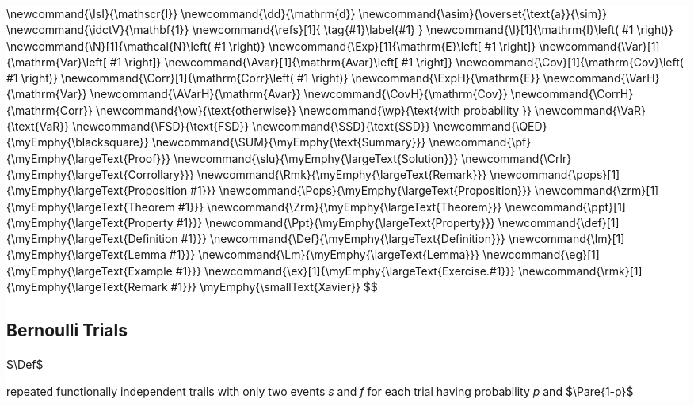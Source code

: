 \newcommand{\IsI}{\mathscr{I}}
\newcommand{\dd}{\mathrm{d}}
\newcommand{\asim}{\overset{\text{a}}{\sim}}
\newcommand{\idctV}{\mathbf{1}}
\newcommand{\refs}[1]{ \tag{#1}\label{#1} }
\newcommand{\I}[1]{\mathrm{I}\left( #1 \right)}
\newcommand{\N}[1]{\mathcal{N}\left( #1 \right)}
\newcommand{\Exp}[1]{\mathrm{E}\left[ #1 \right]}
\newcommand{\Var}[1]{\mathrm{Var}\left[ #1 \right]}
\newcommand{\Avar}[1]{\mathrm{Avar}\left[ #1 \right]}
\newcommand{\Cov}[1]{\mathrm{Cov}\left( #1 \right)}
\newcommand{\Corr}[1]{\mathrm{Corr}\left( #1 \right)}
\newcommand{\ExpH}{\mathrm{E}}
\newcommand{\VarH}{\mathrm{Var}}
\newcommand{\AVarH}{\mathrm{Avar}}
\newcommand{\CovH}{\mathrm{Cov}}
\newcommand{\CorrH}{\mathrm{Corr}}
\newcommand{\ow}{\text{otherwise}}
\newcommand{\wp}{\text{with probability }}
\newcommand{\VaR}{\text{VaR}}
\newcommand{\FSD}{\text{FSD}}
\newcommand{\SSD}{\text{SSD}}
\newcommand{\QED}{\myEmphy{\blacksquare}}
\newcommand{\SUM}{\myEmphy{\text{Summary}}}
\newcommand{\pf}{\myEmphy{\largeText{Proof}}}
\newcommand{\slu}{\myEmphy{\largeText{Solution}}}
\newcommand{\Crlr}{\myEmphy{\largeText{Corrollary}}}
\newcommand{\Rmk}{\myEmphy{\largeText{Remark}}}
\newcommand{\pops}[1]{\myEmphy{\largeText{Proposition #1}}}
\newcommand{\Pops}{\myEmphy{\largeText{Proposition}}}
\newcommand{\zrm}[1]{\myEmphy{\largeText{Theorem #1}}}
\newcommand{\Zrm}{\myEmphy{\largeText{Theorem}}}
\newcommand{\ppt}[1]{\myEmphy{\largeText{Property #1}}}
\newcommand{\Ppt}{\myEmphy{\largeText{Property}}}
\newcommand{\def}[1]{\myEmphy{\largeText{Definition #1}}}
\newcommand{\Def}{\myEmphy{\largeText{Definition}}}
\newcommand{\lm}[1]{\myEmphy{\largeText{Lemma #1}}}
\newcommand{\Lm}{\myEmphy{\largeText{Lemma}}}
\newcommand{\eg}[1]{\myEmphy{\largeText{Example #1}}}
\newcommand{\ex}[1]{\myEmphy{\largeText{Exercise.#1}}}
\newcommand{\rmk}[1]{\myEmphy{\largeText{Remark #1}}}
\myEmphy{\smallText{Xavier}}
$$



## Bernoulli Trials

$\Def$

repeated functionally independent trails with only two events $s$ and $f$ for each trial having probability $p$ and $\Pare{1-p}$
